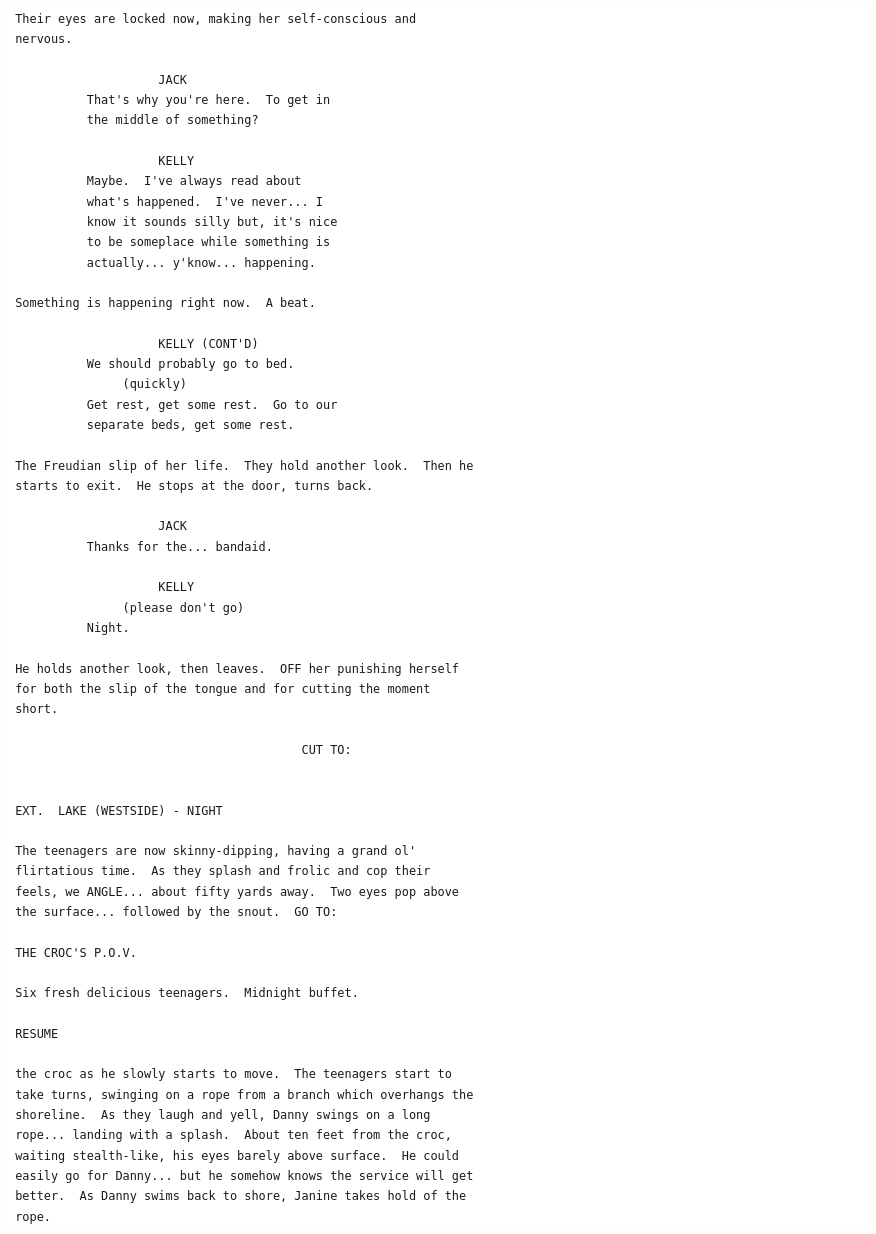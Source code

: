      Their eyes are locked now, making her self-conscious and
     nervous.

                         JACK
               That's why you're here.  To get in
               the middle of something?

                         KELLY
               Maybe.  I've always read about
               what's happened.  I've never... I
               know it sounds silly but, it's nice
               to be someplace while something is
               actually... y'know... happening.

     Something is happening right now.  A beat.

                         KELLY (CONT'D)
               We should probably go to bed.
                    (quickly)
               Get rest, get some rest.  Go to our
               separate beds, get some rest.

     The Freudian slip of her life.  They hold another look.  Then he
     starts to exit.  He stops at the door, turns back.

                         JACK
               Thanks for the... bandaid.

                         KELLY
                    (please don't go)
               Night.

     He holds another look, then leaves.  OFF her punishing herself
     for both the slip of the tongue and for cutting the moment
     short.

                                             CUT TO:


     EXT.  LAKE (WESTSIDE) - NIGHT

     The teenagers are now skinny-dipping, having a grand ol'
     flirtatious time.  As they splash and frolic and cop their
     feels, we ANGLE... about fifty yards away.  Two eyes pop above
     the surface... followed by the snout.  GO TO:

     THE CROC'S P.O.V.

     Six fresh delicious teenagers.  Midnight buffet.

     RESUME

     the croc as he slowly starts to move.  The teenagers start to
     take turns, swinging on a rope from a branch which overhangs the
     shoreline.  As they laugh and yell, Danny swings on a long
     rope... landing with a splash.  About ten feet from the croc,
     waiting stealth-like, his eyes barely above surface.  He could
     easily go for Danny... but he somehow knows the service will get
     better.  As Danny swims back to shore, Janine takes hold of the
     rope.
